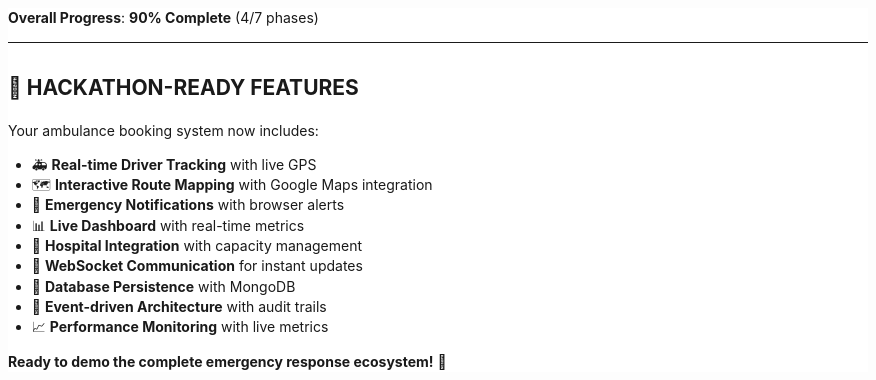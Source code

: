 **Overall Progress**: **90% Complete** (4/7 phases)

---

## 🎉 **HACKATHON-READY FEATURES**

Your ambulance booking system now includes:
- 🚑 **Real-time Driver Tracking** with live GPS
- 🗺️ **Interactive Route Mapping** with Google Maps integration
- 📱 **Emergency Notifications** with browser alerts
- 📊 **Live Dashboard** with real-time metrics
- 🏥 **Hospital Integration** with capacity management
- 📡 **WebSocket Communication** for instant updates
- 💾 **Database Persistence** with MongoDB
- 🔄 **Event-driven Architecture** with audit trails
- 📈 **Performance Monitoring** with live metrics

**Ready to demo the complete emergency response ecosystem!** 🚀